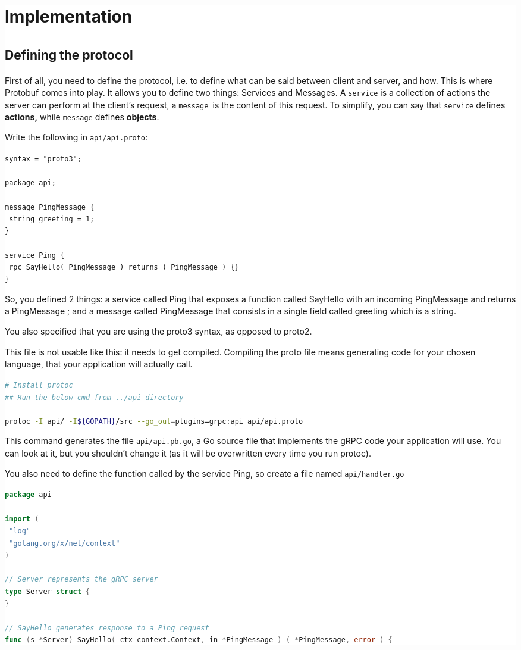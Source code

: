 # Implementation


## Defining the protocol

First of all, you need to define the protocol, i.e. to define what can be said between client and server, and how. This is where Protobuf comes into play. It allows you to define two things: Services and Messages. A `service` is a collection of actions the server can perform at the client’s request, a `message `is the content of this request. To simplify, you can say that `service` defines **actions,** while `message` defines **objects**.

Write the following in `api/api.proto`:


```
syntax = "proto3";

package api;

message PingMessage {
 string greeting = 1;
}

service Ping {
 rpc SayHello( PingMessage ) returns ( PingMessage ) {}
}
```


So, you defined 2 things: a service called Ping that exposes a function called SayHello with an incoming PingMessage and returns a PingMessage ; and a message called PingMessage that consists in a single field called greeting which is a string.

You also specified that you are using the proto3 syntax, as opposed to proto2.

This file is not usable like this: it needs to get compiled. Compiling the proto file means generating code for your chosen language, that your application will actually call.


```bash
# Install protoc
## Run the below cmd from ../api directory

protoc -I api/ -I${GOPATH}/src --go_out=plugins=grpc:api api/api.proto
```


This command generates the file `api/api.pb.go`, a Go source file that implements the gRPC code your application will use. You can look at it, but you shouldn’t change it (as it will be overwritten every time you run protoc).

You also need to define the function called by the service Ping, so create a file named `api/handler.go`


```go
package api

import (
 "log"
 "golang.org/x/net/context"
)

// Server represents the gRPC server
type Server struct {
}

// SayHello generates response to a Ping request
func (s *Server) SayHello( ctx context.Context, in *PingMessage ) ( *PingMessage, error ) {
```